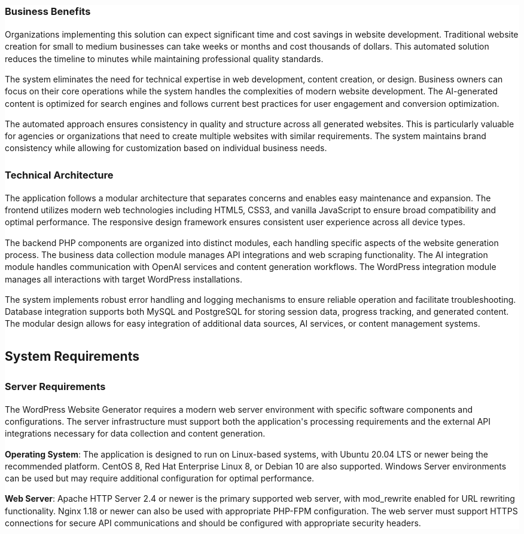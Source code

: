 ### Business Benefits

Organizations implementing this solution can expect significant time and cost savings in website development. Traditional website creation for small to medium businesses can take weeks or months and cost thousands of dollars. This automated solution reduces the timeline to minutes while maintaining professional quality standards.

The system eliminates the need for technical expertise in web development, content creation, or design. Business owners can focus on their core operations while the system handles the complexities of modern website development. The AI-generated content is optimized for search engines and follows current best practices for user engagement and conversion optimization.

The automated approach ensures consistency in quality and structure across all generated websites. This is particularly valuable for agencies or organizations that need to create multiple websites with similar requirements. The system maintains brand consistency while allowing for customization based on individual business needs.

### Technical Architecture

The application follows a modular architecture that separates concerns and enables easy maintenance and expansion. The frontend utilizes modern web technologies including HTML5, CSS3, and vanilla JavaScript to ensure broad compatibility and optimal performance. The responsive design framework ensures consistent user experience across all device types.

The backend PHP components are organized into distinct modules, each handling specific aspects of the website generation process. The business data collection module manages API integrations and web scraping functionality. The AI integration module handles communication with OpenAI services and content generation workflows. The WordPress integration module manages all interactions with target WordPress installations.

The system implements robust error handling and logging mechanisms to ensure reliable operation and facilitate troubleshooting. Database integration supports both MySQL and PostgreSQL for storing session data, progress tracking, and generated content. The modular design allows for easy integration of additional data sources, AI services, or content management systems.



## System Requirements

### Server Requirements

The WordPress Website Generator requires a modern web server environment with specific software components and configurations. The server infrastructure must support both the application's processing requirements and the external API integrations necessary for data collection and content generation.

**Operating System**: The application is designed to run on Linux-based systems, with Ubuntu 20.04 LTS or newer being the recommended platform. CentOS 8, Red Hat Enterprise Linux 8, or Debian 10 are also supported. Windows Server environments can be used but may require additional configuration for optimal performance.

**Web Server**: Apache HTTP Server 2.4 or newer is the primary supported web server, with mod_rewrite enabled for URL rewriting functionality. Nginx 1.18 or newer can also be used with appropriate PHP-FPM configuration. The web server must support HTTPS connections for secure API communications and should be configured with appropriate security headers.
